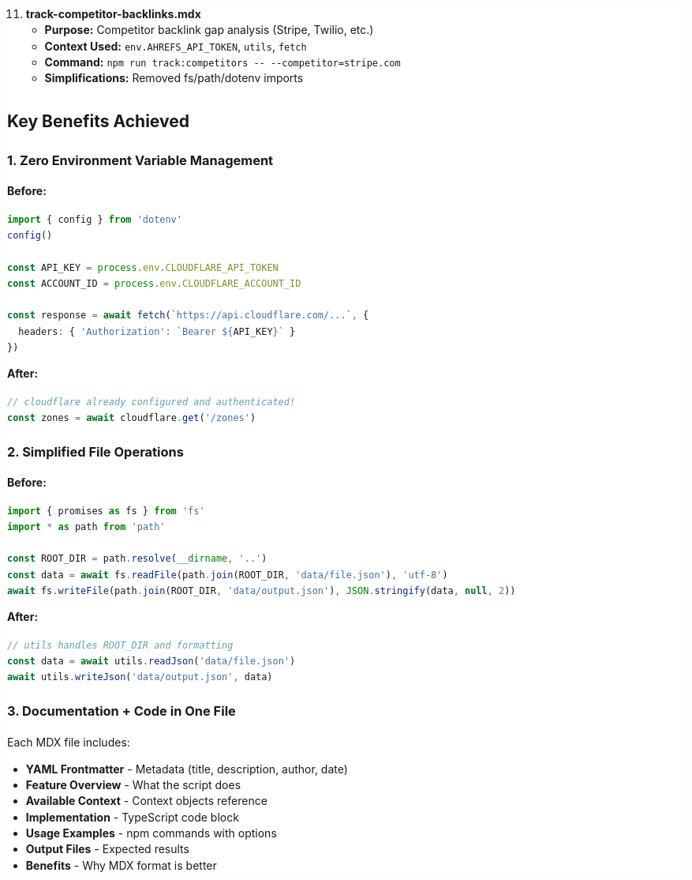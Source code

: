 11. **track-competitor-backlinks.mdx**
    - **Purpose:** Competitor backlink gap analysis (Stripe, Twilio, etc.)
    - **Context Used:** `env.AHREFS_API_TOKEN`, `utils`, `fetch`
    - **Command:** `npm run track:competitors -- --competitor=stripe.com`
    - **Simplifications:** Removed fs/path/dotenv imports

## Key Benefits Achieved

### 1. Zero Environment Variable Management

**Before:**
```typescript
import { config } from 'dotenv'
config()

const API_KEY = process.env.CLOUDFLARE_API_TOKEN
const ACCOUNT_ID = process.env.CLOUDFLARE_ACCOUNT_ID

const response = await fetch(`https://api.cloudflare.com/...`, {
  headers: { 'Authorization': `Bearer ${API_KEY}` }
})
```

**After:**
```typescript
// cloudflare already configured and authenticated!
const zones = await cloudflare.get('/zones')
```

### 2. Simplified File Operations

**Before:**
```typescript
import { promises as fs } from 'fs'
import * as path from 'path'

const ROOT_DIR = path.resolve(__dirname, '..')
const data = await fs.readFile(path.join(ROOT_DIR, 'data/file.json'), 'utf-8')
await fs.writeFile(path.join(ROOT_DIR, 'data/output.json'), JSON.stringify(data, null, 2))
```

**After:**
```typescript
// utils handles ROOT_DIR and formatting
const data = await utils.readJson('data/file.json')
await utils.writeJson('data/output.json', data)
```

### 3. Documentation + Code in One File

Each MDX file includes:
- **YAML Frontmatter** - Metadata (title, description, author, date)
- **Feature Overview** - What the script does
- **Available Context** - Context objects reference
- **Implementation** - TypeScript code block
- **Usage Examples** - npm commands with options
- **Output Files** - Expected results
- **Benefits** - Why MDX format is better
